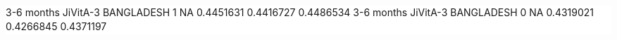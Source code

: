 3-6 months     JiVitA-3     BANGLADESH   1                    NA                0.4451631   0.4416727   0.4486534
3-6 months     JiVitA-3     BANGLADESH   0                    NA                0.4319021   0.4266845   0.4371197
